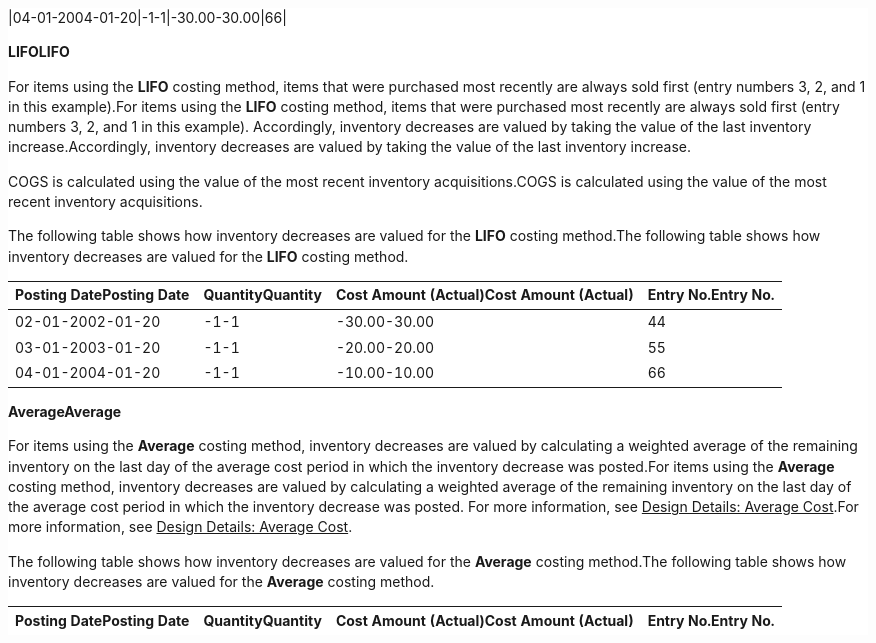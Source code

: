 |<span data-ttu-id="8cf9d-271">04-01-20</span><span class="sxs-lookup"><span data-stu-id="8cf9d-271">04-01-20</span></span>|<span data-ttu-id="8cf9d-272">-1</span><span class="sxs-lookup"><span data-stu-id="8cf9d-272">-1</span></span>|<span data-ttu-id="8cf9d-273">-30.00</span><span class="sxs-lookup"><span data-stu-id="8cf9d-273">-30.00</span></span>|<span data-ttu-id="8cf9d-274">6</span><span class="sxs-lookup"><span data-stu-id="8cf9d-274">6</span></span>|  

 <span data-ttu-id="8cf9d-275">**LIFO**</span><span class="sxs-lookup"><span data-stu-id="8cf9d-275">**LIFO**</span></span>  

 <span data-ttu-id="8cf9d-276">For items using the **LIFO** costing method, items that were purchased most recently are always sold first (entry numbers 3, 2, and 1 in this example).</span><span class="sxs-lookup"><span data-stu-id="8cf9d-276">For items using the **LIFO** costing method, items that were purchased most recently are always sold first (entry numbers 3, 2, and 1 in this example).</span></span> <span data-ttu-id="8cf9d-277">Accordingly, inventory decreases are valued by taking the value of the last inventory increase.</span><span class="sxs-lookup"><span data-stu-id="8cf9d-277">Accordingly, inventory decreases are valued by taking the value of the last inventory increase.</span></span>  

 <span data-ttu-id="8cf9d-278">COGS is calculated using the value of the most recent inventory acquisitions.</span><span class="sxs-lookup"><span data-stu-id="8cf9d-278">COGS is calculated using the value of the most recent inventory acquisitions.</span></span>  

 <span data-ttu-id="8cf9d-279">The following table shows how inventory decreases are valued for the **LIFO** costing method.</span><span class="sxs-lookup"><span data-stu-id="8cf9d-279">The following table shows how inventory decreases are valued for the **LIFO** costing method.</span></span>  

|<span data-ttu-id="8cf9d-280">Posting Date</span><span class="sxs-lookup"><span data-stu-id="8cf9d-280">Posting Date</span></span>|<span data-ttu-id="8cf9d-281">Quantity</span><span class="sxs-lookup"><span data-stu-id="8cf9d-281">Quantity</span></span>|<span data-ttu-id="8cf9d-282">Cost Amount (Actual)</span><span class="sxs-lookup"><span data-stu-id="8cf9d-282">Cost Amount (Actual)</span></span>|<span data-ttu-id="8cf9d-283">Entry No.</span><span class="sxs-lookup"><span data-stu-id="8cf9d-283">Entry No.</span></span>|  
|------------------|--------------|----------------------------|---------------|  
|<span data-ttu-id="8cf9d-284">02-01-20</span><span class="sxs-lookup"><span data-stu-id="8cf9d-284">02-01-20</span></span>|<span data-ttu-id="8cf9d-285">-1</span><span class="sxs-lookup"><span data-stu-id="8cf9d-285">-1</span></span>|<span data-ttu-id="8cf9d-286">-30.00</span><span class="sxs-lookup"><span data-stu-id="8cf9d-286">-30.00</span></span>|<span data-ttu-id="8cf9d-287">4</span><span class="sxs-lookup"><span data-stu-id="8cf9d-287">4</span></span>|  
|<span data-ttu-id="8cf9d-288">03-01-20</span><span class="sxs-lookup"><span data-stu-id="8cf9d-288">03-01-20</span></span>|<span data-ttu-id="8cf9d-289">-1</span><span class="sxs-lookup"><span data-stu-id="8cf9d-289">-1</span></span>|<span data-ttu-id="8cf9d-290">-20.00</span><span class="sxs-lookup"><span data-stu-id="8cf9d-290">-20.00</span></span>|<span data-ttu-id="8cf9d-291">5</span><span class="sxs-lookup"><span data-stu-id="8cf9d-291">5</span></span>|  
|<span data-ttu-id="8cf9d-292">04-01-20</span><span class="sxs-lookup"><span data-stu-id="8cf9d-292">04-01-20</span></span>|<span data-ttu-id="8cf9d-293">-1</span><span class="sxs-lookup"><span data-stu-id="8cf9d-293">-1</span></span>|<span data-ttu-id="8cf9d-294">-10.00</span><span class="sxs-lookup"><span data-stu-id="8cf9d-294">-10.00</span></span>|<span data-ttu-id="8cf9d-295">6</span><span class="sxs-lookup"><span data-stu-id="8cf9d-295">6</span></span>|  

 <span data-ttu-id="8cf9d-296">**Average**</span><span class="sxs-lookup"><span data-stu-id="8cf9d-296">**Average**</span></span>  

 <span data-ttu-id="8cf9d-297">For items using the **Average** costing method, inventory decreases are valued by calculating a weighted average of the remaining inventory on the last day of the average cost period in which the inventory decrease was posted.</span><span class="sxs-lookup"><span data-stu-id="8cf9d-297">For items using the **Average** costing method, inventory decreases are valued by calculating a weighted average of the remaining inventory on the last day of the average cost period in which the inventory decrease was posted.</span></span> <span data-ttu-id="8cf9d-298">For more information, see [Design Details: Average Cost](design-details-average-cost.md).</span><span class="sxs-lookup"><span data-stu-id="8cf9d-298">For more information, see [Design Details: Average Cost](design-details-average-cost.md).</span></span>  

 <span data-ttu-id="8cf9d-299">The following table shows how inventory decreases are valued for the **Average** costing method.</span><span class="sxs-lookup"><span data-stu-id="8cf9d-299">The following table shows how inventory decreases are valued for the **Average** costing method.</span></span>  

|<span data-ttu-id="8cf9d-300">Posting Date</span><span class="sxs-lookup"><span data-stu-id="8cf9d-300">Posting Date</span></span>|<span data-ttu-id="8cf9d-301">Quantity</span><span class="sxs-lookup"><span data-stu-id="8cf9d-301">Quantity</span></span>|<span data-ttu-id="8cf9d-302">Cost Amount (Actual)</span><span class="sxs-lookup"><span data-stu-id="8cf9d-302">Cost Amount (Actual)</span></span>|<span data-ttu-id="8cf9d-303">Entry No.</span><span class="sxs-lookup"><span data-stu-id="8cf9d-303">Entry No.</span></span>|  
|------------------|--------------|----------------------------|---------------|  